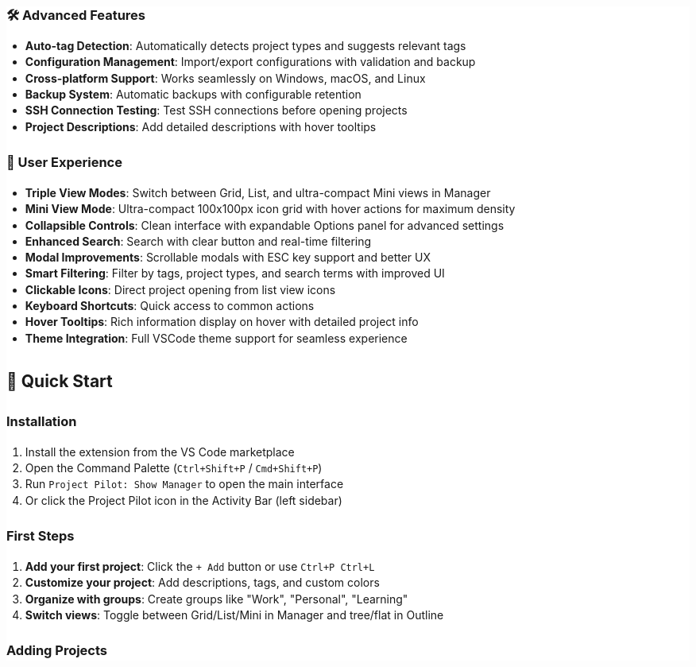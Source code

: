 ### 🛠️ Advanced Features
- **Auto-tag Detection**: Automatically detects project types and suggests relevant tags
- **Configuration Management**: Import/export configurations with validation and backup
- **Cross-platform Support**: Works seamlessly on Windows, macOS, and Linux
- **Backup System**: Automatic backups with configurable retention
- **SSH Connection Testing**: Test SSH connections before opening projects
- **Project Descriptions**: Add detailed descriptions with hover tooltips

### 🎨 User Experience
- **Triple View Modes**: Switch between Grid, List, and ultra-compact Mini views in Manager
- **Mini View Mode**: Ultra-compact 100x100px icon grid with hover actions for maximum density
- **Collapsible Controls**: Clean interface with expandable Options panel for advanced settings
- **Enhanced Search**: Search with clear button and real-time filtering
- **Modal Improvements**: Scrollable modals with ESC key support and better UX
- **Smart Filtering**: Filter by tags, project types, and search terms with improved UI
- **Clickable Icons**: Direct project opening from list view icons
- **Keyboard Shortcuts**: Quick access to common actions
- **Hover Tooltips**: Rich information display on hover with detailed project info
- **Theme Integration**: Full VSCode theme support for seamless experience

## 🚀 Quick Start

### Installation
1. Install the extension from the VS Code marketplace
2. Open the Command Palette (`Ctrl+Shift+P` / `Cmd+Shift+P`)
3. Run `Project Pilot: Show Manager` to open the main interface
4. Or click the Project Pilot icon in the Activity Bar (left sidebar)

### First Steps
1. **Add your first project**: Click the `+ Add` button or use `Ctrl+P Ctrl+L`
2. **Customize your project**: Add descriptions, tags, and custom colors
3. **Organize with groups**: Create groups like "Work", "Personal", "Learning"
4. **Switch views**: Toggle between Grid/List/Mini in Manager and tree/flat in Outline

### Adding Projects
